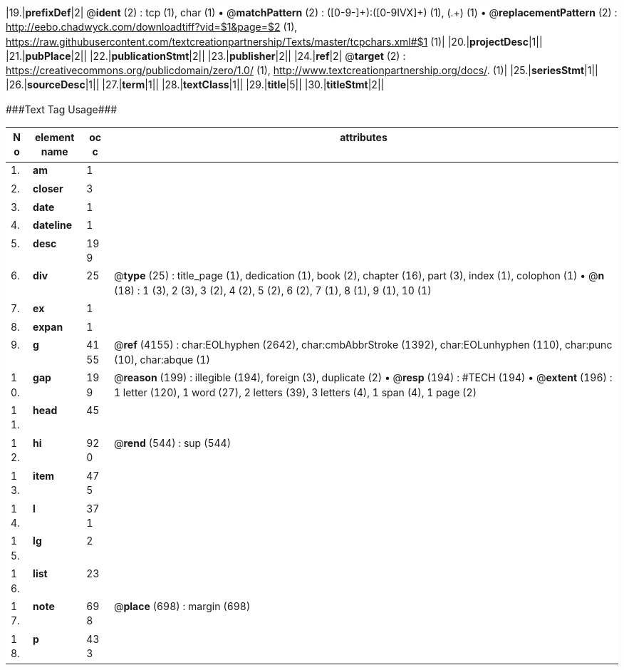 |19.|__prefixDef__|2| @__ident__ (2) : tcp (1), char (1)  •  @__matchPattern__ (2) : ([0-9\-]+):([0-9IVX]+) (1), (.+) (1)  •  @__replacementPattern__ (2) : http://eebo.chadwyck.com/downloadtiff?vid=$1&page=$2 (1), https://raw.githubusercontent.com/textcreationpartnership/Texts/master/tcpchars.xml#$1 (1)|
|20.|__projectDesc__|1||
|21.|__pubPlace__|2||
|22.|__publicationStmt__|2||
|23.|__publisher__|2||
|24.|__ref__|2| @__target__ (2) : https://creativecommons.org/publicdomain/zero/1.0/ (1), http://www.textcreationpartnership.org/docs/. (1)|
|25.|__seriesStmt__|1||
|26.|__sourceDesc__|1||
|27.|__term__|1||
|28.|__textClass__|1||
|29.|__title__|5||
|30.|__titleStmt__|2||


###Text Tag Usage###

|No|element name|occ|attributes|
|---|---|---|---|
|1.|__am__|1||
|2.|__closer__|3||
|3.|__date__|1||
|4.|__dateline__|1||
|5.|__desc__|199||
|6.|__div__|25| @__type__ (25) : title_page (1), dedication (1), book (2), chapter (16), part (3), index (1), colophon (1)  •  @__n__ (18) : 1 (3), 2 (3), 3 (2), 4 (2), 5 (2), 6 (2), 7 (1), 8 (1), 9 (1), 10 (1)|
|7.|__ex__|1||
|8.|__expan__|1||
|9.|__g__|4155| @__ref__ (4155) : char:EOLhyphen (2642), char:cmbAbbrStroke (1392), char:EOLunhyphen (110), char:punc (10), char:abque (1)|
|10.|__gap__|199| @__reason__ (199) : illegible (194), foreign (3), duplicate (2)  •  @__resp__ (194) : #TECH (194)  •  @__extent__ (196) : 1 letter (120), 1 word (27), 2 letters (39), 3 letters (4), 1 span (4), 1 page (2)|
|11.|__head__|45||
|12.|__hi__|920| @__rend__ (544) : sup (544)|
|13.|__item__|475||
|14.|__l__|371||
|15.|__lg__|2||
|16.|__list__|23||
|17.|__note__|698| @__place__ (698) : margin (698)|
|18.|__p__|433||